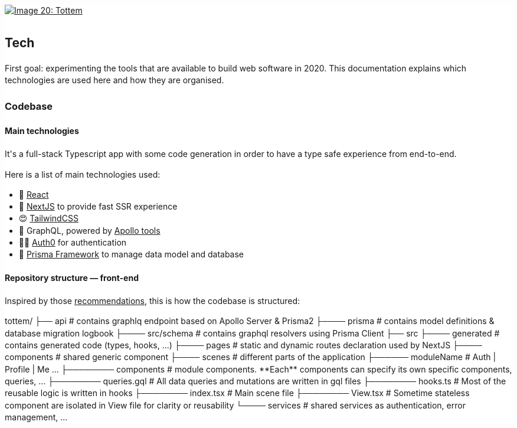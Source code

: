 [![Image 20: Tottem](https://github.com/poulainv/tottem/raw/master/public/screenshot-section.png)](https://beta.tottem.app/)

Tech
----

[](https://github.com/poulainv/tottem?screenshot=true#tech)

First goal: experimenting the tools that are available to build web software in 2020. This documentation explains which technologies are used here and how they are organised.

### Codebase

[](https://github.com/poulainv/tottem?screenshot=true#codebase)

#### Main technologies

[](https://github.com/poulainv/tottem?screenshot=true#main-technologies)

It's a full-stack Typescript app with some code generation in order to have a type safe experience from end-to-end.

Here is a list of main technologies used:

*   🚀 [React](https://github.com/facebook/react)
*   🥇 [NextJS](https://github.com/zeit/next.js) to provide fast SSR experience
*   😍 [TailwindCSS](https://github.com/tailwindcss/tailwindcss)
*   📱 GraphQL, powered by [Apollo tools](https://github.com/apollographql)
*   👮‍♂️ [Auth0](https://auth0.com/) for authentication
*   🚓 [Prisma Framework](https://github.com/prisma/prisma2) to manage data model and database

#### Repository structure — front-end

[](https://github.com/poulainv/tottem?screenshot=true#repository-structure--front-end)

Inspired by those [recommendations](https://medium.com/@alexmngn/how-to-better-organize-your-react-applications-2fd3ea1920f1), this is how the codebase is structured:

tottem/
├── api # contains graphlq endpoint based on Apollo Server & Prisma2
├──── prisma # contains model definitions & database migration logbook
├──── src/schema # contains graphql resolvers using Prisma Client
├── src
├──── generated # contains generated code (types, hooks, ...)
├──── pages # static and dynamic routes declaration used by NextJS
├──── components # shared generic component
├──── scenes # different parts of the application
├────── moduleName # Auth | Profile | Me ...
├──────── components # module components. \*\*Each\*\* components can specify its own specific components, queries, ...
├──────── queries.gql # All data queries and mutations are written in gql files
├──────── hooks.ts # Most of the reusable logic is written in hooks
├──────── index.tsx # Main scene file
├──────── View.tsx # Sometime stateless component are isolated in View file for clarity or reusability
└──── services # shared services as authentication, error management, ...
